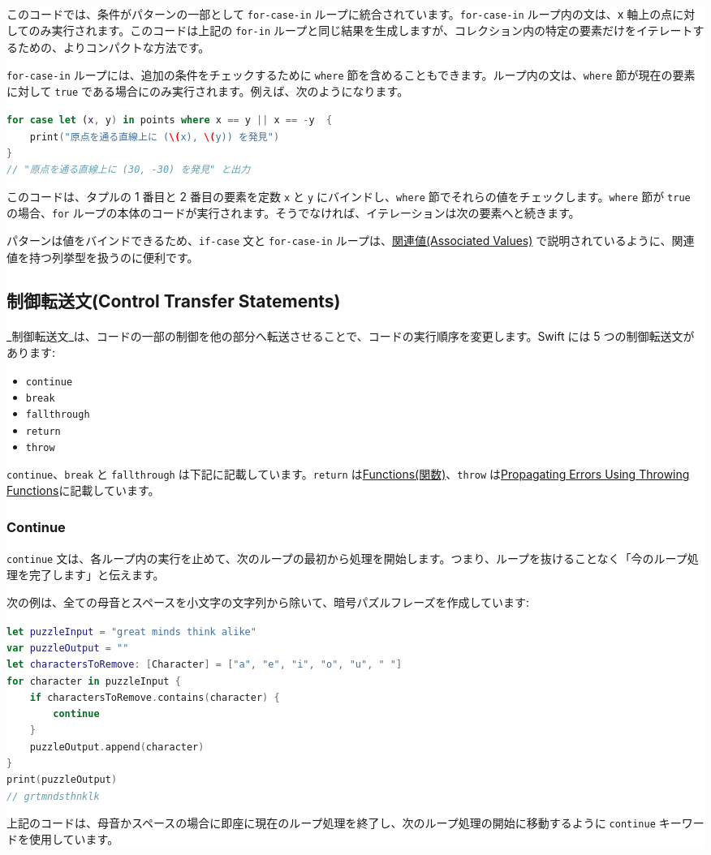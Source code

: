 このコードでは、条件がパターンの一部として `for-case-in` ループに統合されています。`for-case-in` ループ内の文は、x 軸上の点に対してのみ実行されます。このコードは上記の `for-in` ループと同じ結果を生成しますが、コレクション内の特定の要素だけをイテレートするための、よりコンパクトな方法です。

`for-case-in` ループには、追加の条件をチェックするために `where` 節を含めることもできます。ループ内の文は、`where` 節が現在の要素に対して `true` である場合にのみ実行されます。例えば、次のようになります。

```swift
for case let (x, y) in points where x == y || x == -y  {
    print("原点を通る直線上に (\(x), \(y)) を発見")
}
// "原点を通る直線上に (30, -30) を発見" と出力
```

このコードは、タプルの 1 番目と 2 番目の要素を定数 `x` と `y` にバインドし、`where` 節でそれらの値をチェックします。`where` 節が `true` の場合、`for` ループの本体のコードが実行されます。そうでなければ、イテレーションは次の要素へと続きます。

パターンは値をバインドできるため、`if-case` 文と `for-case-in` ループは、[関連値\(Associated Values\)](./enumerations.md#associated-values) で説明されているように、関連値を持つ列挙型を扱うのに便利です。

## <a id="control-flow-control-transfer-statements">制御転送文\(Control Transfer Statements\)</a>

_制御転送文_は、コードの一部の制御を他の部分へ転送させることで、コードの実行順序を変更します。Swift には 5 つの制御転送文があります:

* `continue`
* `break`
* `fallthrough`
* `return`
* `throw`

`continue`、`break` と `fallthrough` は下記に記載しています。`return` は[Functions\(関数\)](functions.md)、`throw` は[Propagating Errors Using Throwing Functions](../language-guide/error-handling.md#propagating-errors-using-throwing-functions)に記載しています。

### Continue

`continue` 文は、各ループ内の実行を止めて、次のループの最初から処理を開始します。つまり、ループを抜けることなく「今のループ処理を完了します」と伝えます。

次の例は、全ての母音とスペースを小文字の文字列から除いて、暗号パズルフレーズを作成しています:

```swift
let puzzleInput = "great minds think alike"
var puzzleOutput = ""
let charactersToRemove: [Character] = ["a", "e", "i", "o", "u", " "]
for character in puzzleInput {
    if charactersToRemove.contains(character) {
        continue
    }
    puzzleOutput.append(character)
}
print(puzzleOutput)
// grtmndsthnklk
```

上記のコードは、母音かスペースの場合に即座に現在のループ処理を終了し、次のループ処理の開始に移動するように `continue` キーワードを使用しています。

